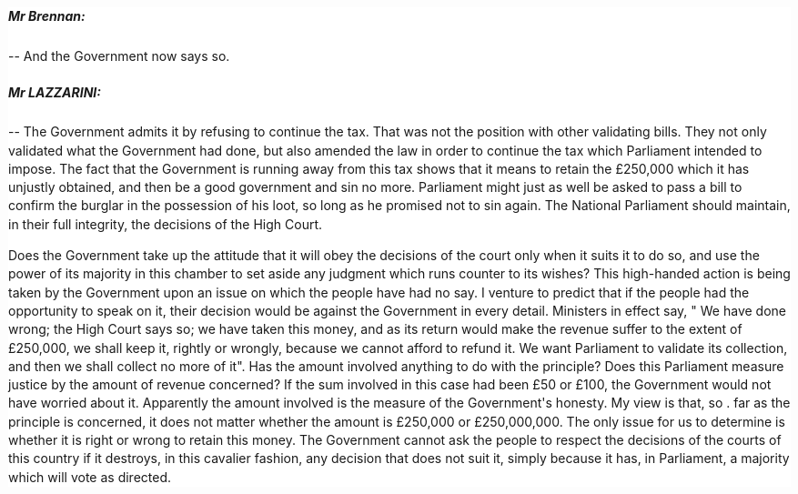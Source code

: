 ##### Mr Brennan:

--  And the Government now says so. 

##### Mr LAZZARINI:

-- The Government admits it by refusing to continue the tax. That was not the position with other validating bills. They not only validated what the Government had done, but also amended the law in order to continue  the tax which Parliament intended to impose. The fact that the Government is running away from this tax shows that it means to retain the £250,000 which it has unjustly obtained, and then be a good government and sin no more. Parliament might just as well be asked to pass a bill to confirm the burglar in the possession of his loot, so long as he promised not to sin again. The National Parliament should maintain, in their full integrity, the decisions of the High Court. 

Does the Government take up the attitude that it will obey the decisions of the court only when it suits it to do so, and use the power of its majority in this chamber to set aside any judgment which runs counter to its wishes? This high-handed action is being taken by the Government upon an issue on which the people have had no say. I venture to predict that if the people had the opportunity to speak on it, their decision would be against the Government in every detail. Ministers in effect say, " We have done wrong; the High Court says so; we have taken this money, and as its return would make the revenue suffer to the extent of £250,000, we  shall  keep it, rightly or wrongly, because we cannot afford to refund it. We want Parliament to validate its collection, and then we shall collect no more of it". Has the amount involved anything to do with the principle? Does this Parliament measure justice by the amount of revenue concerned? If the sum involved in this case had been £50 or £100, the Government would not have worried about it. Apparently the amount involved is the measure of the Government's honesty. My view is that, so . far as the principle is concerned, it does not matter whether the amount is £250,000 or £250,000,000. The only issue for us to determine is whether it is right or wrong to retain this money. The Government cannot ask the people to respect the decisions of the courts of this country if it destroys, in this cavalier fashion, any decision that does not suit it, simply because it has, in Parliament, a majority which will vote as directed. 
